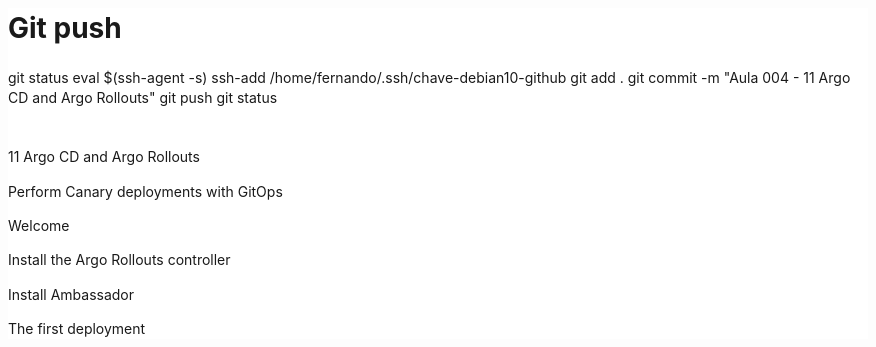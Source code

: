 
# ################################################################################################################################################################
# ################################################################################################################################################################
# ################################################################################################################################################################
# Git push

git status
eval $(ssh-agent -s)
ssh-add /home/fernando/.ssh/chave-debian10-github
git add .
git commit -m "Aula 004 - 11 Argo CD and Argo Rollouts"
git push
git status


# ################################################################################################################################################################
# ################################################################################################################################################################
# ################################################################################################################################################################
# 




11 Argo CD and Argo Rollouts

Perform Canary deployments with GitOps

Welcome

Install the Argo Rollouts controller

Install Ambassador

The first deployment
